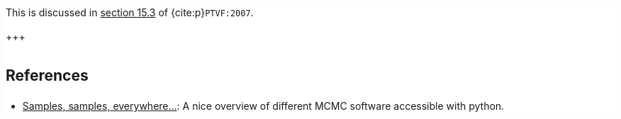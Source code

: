    This is discussed in [section 15.3](https://nr304ob.s3.amazonaws.com/GOH252ZDG0UO8GXM.pdf#page=1) of {cite:p}`PTVF:2007`.

+++

## References

* [Samples, samples,
  everywhere...](http://mattpitkin.github.io/samplers-demo/pages/samplers-samplers-everywhere/):
  A nice overview of different MCMC software accessible with python.
